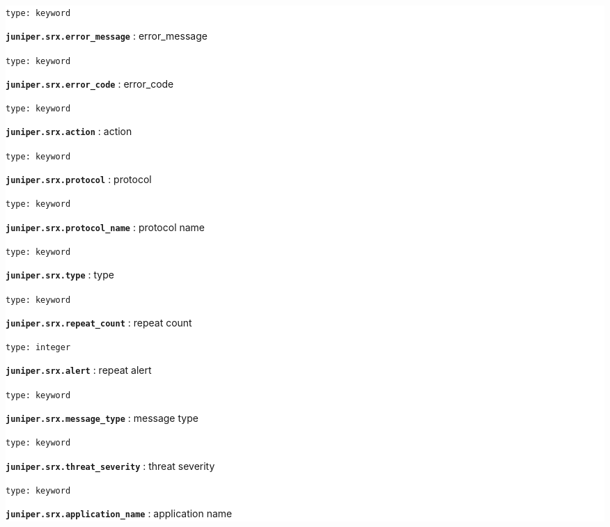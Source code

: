     type: keyword


**`juniper.srx.error_message`**
:   error_message

    type: keyword


**`juniper.srx.error_code`**
:   error_code

    type: keyword


**`juniper.srx.action`**
:   action

    type: keyword


**`juniper.srx.protocol`**
:   protocol

    type: keyword


**`juniper.srx.protocol_name`**
:   protocol name

    type: keyword


**`juniper.srx.type`**
:   type

    type: keyword


**`juniper.srx.repeat_count`**
:   repeat count

    type: integer


**`juniper.srx.alert`**
:   repeat alert

    type: keyword


**`juniper.srx.message_type`**
:   message type

    type: keyword


**`juniper.srx.threat_severity`**
:   threat severity

    type: keyword


**`juniper.srx.application_name`**
:   application name
